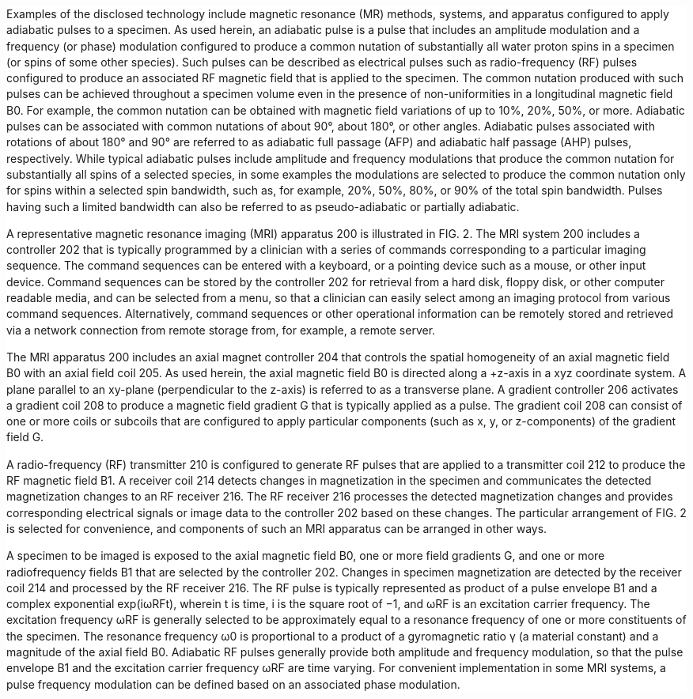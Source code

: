 Examples of the disclosed technology include magnetic resonance (MR) methods, systems, and apparatus configured to apply adiabatic pulses to a specimen. As used herein, an adiabatic pulse is a pulse that includes an amplitude modulation and a frequency (or phase) modulation configured to produce a common nutation of substantially all water proton spins in a specimen (or spins of some other species). Such pulses can be described as electrical pulses such as radio-frequency (RF) pulses configured to produce an associated RF magnetic field that is applied to the specimen. The common nutation produced with such pulses can be achieved throughout a specimen volume even in the presence of non-uniformities in a longitudinal magnetic field B0. For example, the common nutation can be obtained with magnetic field variations of up to 10%, 20%, 50%, or more. Adiabatic pulses can be associated with common nutations of about 90°, about 180°, or other angles. Adiabatic pulses associated with rotations of about 180° and 90° are referred to as adiabatic full passage (AFP) and adiabatic half passage (AHP) pulses, respectively. While typical adiabatic pulses include amplitude and frequency modulations that produce the common nutation for substantially all spins of a selected species, in some examples the modulations are selected to produce the common nutation only for spins within a selected spin bandwidth, such as, for example, 20%, 50%, 80%, or 90% of the total spin bandwidth. Pulses having such a limited bandwidth can also be referred to as pseudo-adiabatic or partially adiabatic.

A representative magnetic resonance imaging (MRI) apparatus 200 is illustrated in FIG. 2. The MRI system 200 includes a controller 202 that is typically programmed by a clinician with a series of commands corresponding to a particular imaging sequence. The command sequences can be entered with a keyboard, or a pointing device such as a mouse, or other input device. Command sequences can be stored by the controller 202 for retrieval from a hard disk, floppy disk, or other computer readable media, and can be selected from a menu, so that a clinician can easily select among an imaging protocol from various command sequences. Alternatively, command sequences or other operational information can be remotely stored and retrieved via a network connection from remote storage from, for example, a remote server.

The MRI apparatus 200 includes an axial magnet controller 204 that controls the spatial homogeneity of an axial magnetic field B0 with an axial field coil 205. As used herein, the axial magnetic field B0 is directed along a +z-axis in a xyz coordinate system. A plane parallel to an xy-plane (perpendicular to the z-axis) is referred to as a transverse plane. A gradient controller 206 activates a gradient coil 208 to produce a magnetic field gradient G that is typically applied as a pulse. The gradient coil 208 can consist of one or more coils or subcoils that are configured to apply particular components (such as x, y, or z-components) of the gradient field G.

A radio-frequency (RF) transmitter 210 is configured to generate RF pulses that are applied to a transmitter coil 212 to produce the RF magnetic field B1. A receiver coil 214 detects changes in magnetization in the specimen and communicates the detected magnetization changes to an RF receiver 216. The RF receiver 216 processes the detected magnetization changes and provides corresponding electrical signals or image data to the controller 202 based on these changes. The particular arrangement of FIG. 2 is selected for convenience, and components of such an MRI apparatus can be arranged in other ways.

A specimen to be imaged is exposed to the axial magnetic field B0, one or more field gradients G, and one or more radiofrequency fields B1 that are selected by the controller 202. Changes in specimen magnetization are detected by the receiver coil 214 and processed by the RF receiver 216. The RF pulse is typically represented as product of a pulse envelope B1 and a complex exponential exp(iωRFt), wherein t is time, i is the square root of −1, and ωRF is an excitation carrier frequency. The excitation frequency ωRF is generally selected to be approximately equal to a resonance frequency of one or more constituents of the specimen. The resonance frequency ω0 is proportional to a product of a gyromagnetic ratio γ (a material constant) and a magnitude of the axial field B0. Adiabatic RF pulses generally provide both amplitude and frequency modulation, so that the pulse envelope B1 and the excitation carrier frequency ωRF are time varying. For convenient implementation in some MRI systems, a pulse frequency modulation can be defined based on an associated phase modulation.

